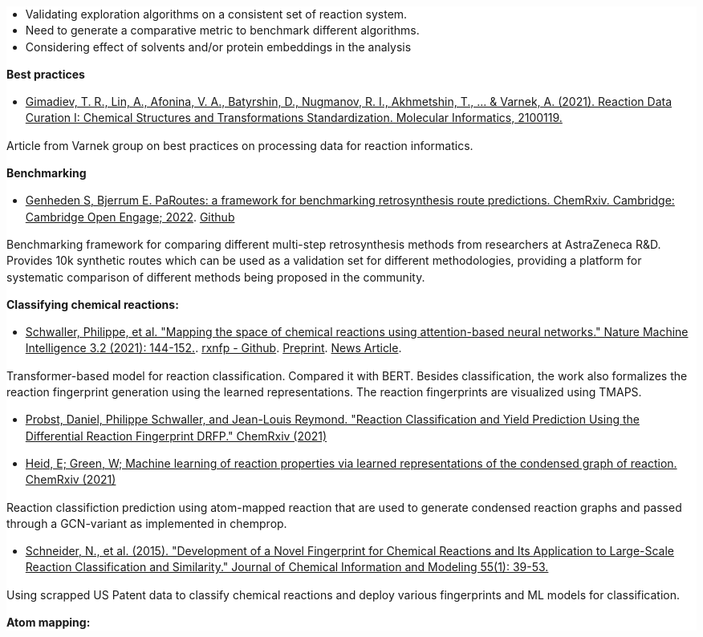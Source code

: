 - Validating exploration algorithms on a consistent set of reaction system. 
- Need to generate a comparative metric to benchmark different algorithms.  
- Considering effect of solvents and/or protein embeddings in the analysis

**Best practices** 

* [Gimadiev, T. R., Lin, A., Afonina, V. A., Batyrshin, D., Nugmanov, R. I., Akhmetshin, T., ... & Varnek, A. (2021). Reaction Data Curation I: Chemical Structures and Transformations Standardization. Molecular Informatics, 2100119.](https://onlinelibrary.wiley.com/doi/abs/10.1002/minf.202100119?casa_token=SczoexCIDDUAAAAA:3M-uhrRFMaNRnydOQb-NBhJ1VvocjwZ1_ll--OGP1QwJ-X5Amwt24M586NXxbbgazYn0t-NBAmxS1oFk)

Article from Varnek group on best practices on processing data for reaction informatics. 

**Benchmarking**

* [Genheden S, Bjerrum E. PaRoutes: a framework for benchmarking retrosynthesis route predictions. ChemRxiv. Cambridge: Cambridge Open Engage; 2022](https://chemrxiv.org/engage/chemrxiv/article-details/621c86f3c3e9da4f737b0047). [Github](https://github.com/MolecularAI/PaRoutes)

Benchmarking framework for comparing different multi-step retrosynthesis methods from researchers at AstraZeneca R&D. Provides 10k synthetic routes which can be used as a validation set for different methodologies, providing a platform for systematic comparison of different methods being proposed in the community. 

**Classifying chemical reactions:**

* [Schwaller, Philippe, et al. "Mapping the space of chemical reactions using attention-based neural networks." Nature Machine Intelligence 3.2 (2021): 144-152.](https://www.nature.com/articles/s42256-020-00284-w). [rxnfp - Github](https://github.com/rxn4chemistry/rxnfp). [Preprint](https://arxiv.org/abs/2012.06051). [News Article](https://cen.acs.org/physical-chemistry/computational-chemistry/Mapping-reaction-space-machine-learning/99/i5?utm_source=LatestNews&utm_medium=LatestNews&utm_campaign=CENRSS). 

Transformer-based model for reaction classification. Compared it with BERT. Besides classification, the work also formalizes the reaction fingerprint generation using the learned representations. The reaction fingerprints are visualized using TMAPS.  

* [Probst, Daniel, Philippe Schwaller, and Jean-Louis Reymond. "Reaction Classification and Yield Prediction Using the Differential Reaction Fingerprint DRFP." ChemRxiv (2021)](https://chemrxiv.org/engage/chemrxiv/article-details/60e358fb379e8d3ba9f92d15)

* [Heid, E; Green, W; Machine learning of reaction properties via learned representations of the condensed graph of reaction. ChemRxiv (2021)](https://chemrxiv.org/engage/chemrxiv/article-details/6112ac487117507542e68bef)

Reaction classifiction prediction using atom-mapped reaction that are used to generate condensed reaction graphs and passed through a GCN-variant as implemented in chemprop. 

* [Schneider, N., et al. (2015). "Development of a Novel Fingerprint for Chemical Reactions and Its Application to Large-Scale Reaction Classification and Similarity." Journal of Chemical Information and Modeling 55(1): 39-53.](https://pubs.acs.org/doi/10.1021/ci5006614)

Using scrapped US Patent data to classify chemical reactions and deploy various fingerprints and ML models for classification. 


**Atom mapping:** 
